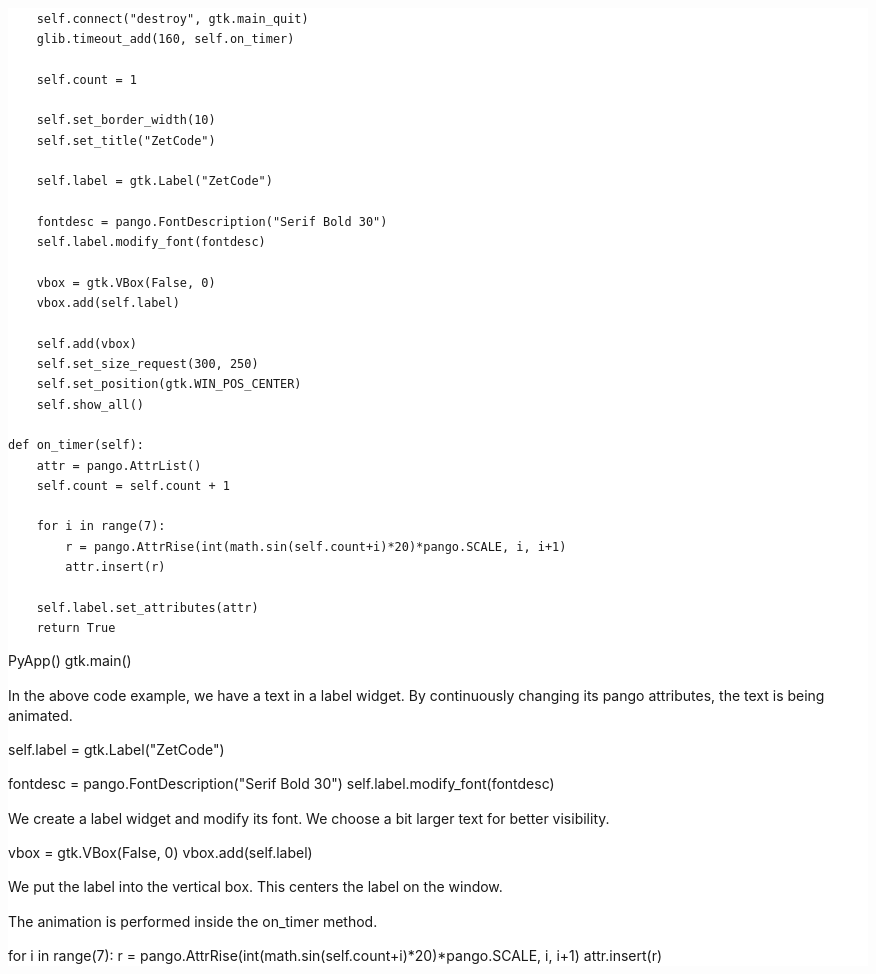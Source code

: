         self.connect("destroy", gtk.main_quit)
        glib.timeout_add(160, self.on_timer)
        
        self.count = 1
        
        self.set_border_width(10)
        self.set_title("ZetCode")
        
        self.label = gtk.Label("ZetCode")
      
        fontdesc = pango.FontDescription("Serif Bold 30")
        self.label.modify_font(fontdesc)

        vbox = gtk.VBox(False, 0)
        vbox.add(self.label)
        
        self.add(vbox)
        self.set_size_request(300, 250)
        self.set_position(gtk.WIN_POS_CENTER)
        self.show_all()
        
    def on_timer(self):
        attr = pango.AttrList()
        self.count = self.count + 1
                 
        for i in range(7):
            r = pango.AttrRise(int(math.sin(self.count+i)*20)*pango.SCALE, i, i+1)
            attr.insert(r)
                        
        self.label.set_attributes(attr)
        return True
        
         
PyApp()
gtk.main()

In the above code example, we have a text in a label widget.
By continuously changing its pango attributes, the text is being
animated.

self.label = gtk.Label("ZetCode")
     
fontdesc = pango.FontDescription("Serif Bold 30")
self.label.modify_font(fontdesc)

We create a label widget and modify its font.
We choose a bit larger text for better visibility.

vbox = gtk.VBox(False, 0)
vbox.add(self.label)

We put the label into the vertical box. This centers 
the label on the window.

The animation is performed inside the on_timer
method.

for i in range(7):
    r = pango.AttrRise(int(math.sin(self.count+i)*20)*pango.SCALE, i, i+1)
    attr.insert(r)

